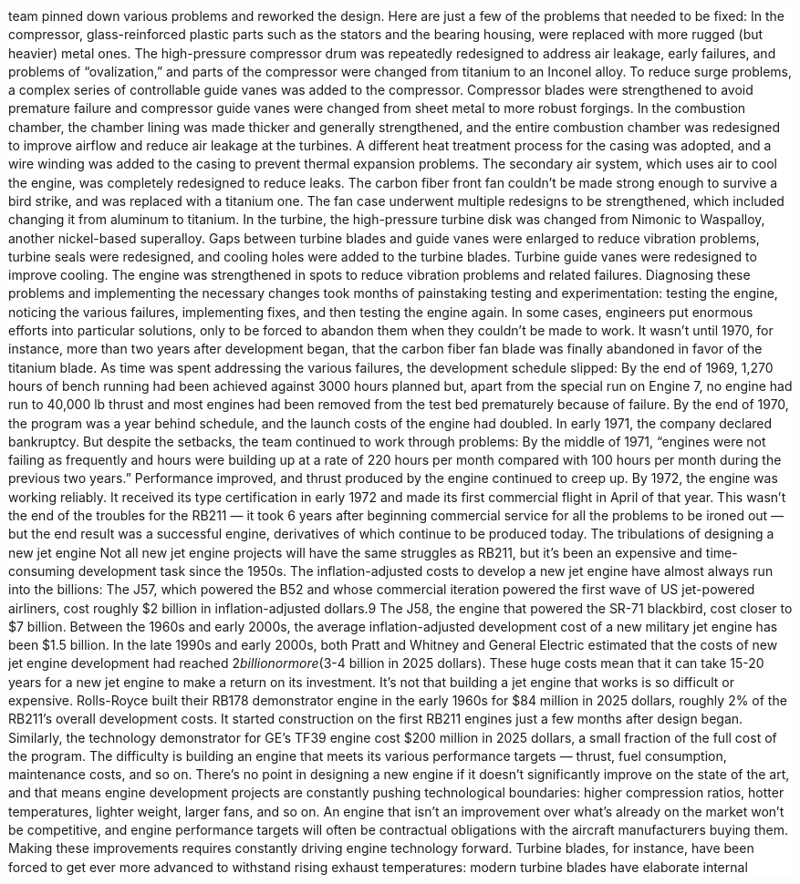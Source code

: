 team pinned down various problems and reworked the design. Here are just a few of the problems that needed to be fixed: In the compressor, glass-reinforced plastic parts such as the stators and the bearing housing, were replaced with more rugged (but heavier) metal ones. The high-pressure compressor drum was repeatedly redesigned to address air leakage, early failures, and problems of “ovalization,” and parts of the compressor were changed from titanium to an Inconel alloy. To reduce surge problems, a complex series of controllable guide vanes was added to the compressor. Compressor blades were strengthened to avoid premature failure and compressor guide vanes were changed from sheet metal to more robust forgings. In the combustion chamber, the chamber lining was made thicker and generally strengthened, and the entire combustion chamber was redesigned to improve airflow and reduce air leakage at the turbines. A different heat treatment process for the casing was adopted, and a wire winding was added to the casing to prevent thermal expansion problems. The secondary air system, which uses air to cool the engine, was completely redesigned to reduce leaks. The carbon fiber front fan couldn’t be made strong enough to survive a bird strike, and was replaced with a titanium one. The fan case underwent multiple redesigns to be strengthened, which included changing it from aluminum to titanium. In the turbine, the high-pressure turbine disk was changed from Nimonic to Waspalloy, another nickel-based superalloy. Gaps between turbine blades and guide vanes were enlarged to reduce vibration problems, turbine seals were redesigned, and cooling holes were added to the turbine blades. Turbine guide vanes were redesigned to improve cooling. The engine was strengthened in spots to reduce vibration problems and related failures. Diagnosing these problems and implementing the necessary changes took months of painstaking testing and experimentation: testing the engine, noticing the various failures, implementing fixes, and then testing the engine again. In some cases, engineers put enormous efforts into particular solutions, only to be forced to abandon them when they couldn’t be made to work. It wasn’t until 1970, for instance, more than two years after development began, that the carbon fiber fan blade was finally abandoned in favor of the titanium blade. As time was spent addressing the various failures, the development schedule slipped: By the end of 1969, 1,270 hours of bench running had been achieved against 3000 hours planned but, apart from the special run on Engine 7, no engine had run to 40,000 lb thrust and most engines had been removed from the test bed prematurely because of failure. By the end of 1970, the program was a year behind schedule, and the launch costs of the engine had doubled. In early 1971, the company declared bankruptcy. But despite the setbacks, the team continued to work through problems: By the middle of 1971, “engines were not failing as frequently and hours were building up at a rate of 220 hours per month compared with 100 hours per month during the previous two years.” Performance improved, and thrust produced by the engine continued to creep up. By 1972, the engine was working reliably. It received its type certification in early 1972 and made its first commercial flight in April of that year. This wasn’t the end of the troubles for the RB211 — it took 6 years after beginning commercial service for all the problems to be ironed out — but the end result was a successful engine, derivatives of which continue to be produced today. The tribulations of designing a new jet engine Not all new jet engine projects will have the same struggles as RB211, but it’s been an expensive and time-consuming development task since the 1950s. The inflation-adjusted costs to develop a new jet engine have almost always run into the billions: The J57, which powered the B52 and whose commercial iteration powered the first wave of US jet-powered airliners, cost roughly $2 billion in inflation-adjusted dollars.9 The J58, the engine that powered the SR-71 blackbird, cost closer to $7 billion. Between the 1960s and early 2000s, the average inflation-adjusted development cost of a new military jet engine has been $1.5 billion. In the late 1990s and early 2000s, both Pratt and Whitney and General Electric estimated that the costs of new jet engine development had reached $2 billion or more ($3-4 billion in 2025 dollars). These huge costs mean that it can take 15-20 years for a new jet engine to make a return on its investment. It’s not that building a jet engine that works is so difficult or expensive. Rolls-Royce built their RB178 demonstrator engine in the early 1960s for $84 million in 2025 dollars, roughly 2% of the RB211’s overall development costs. It started construction on the first RB211 engines just a few months after design began. Similarly, the technology demonstrator for GE’s TF39 engine cost $200 million in 2025 dollars, a small fraction of the full cost of the program. The difficulty is building an engine that meets its various performance targets — thrust, fuel consumption, maintenance costs, and so on. There’s no point in designing a new engine if it doesn’t significantly improve on the state of the art, and that means engine development projects are constantly pushing technological boundaries: higher compression ratios, hotter temperatures, lighter weight, larger fans, and so on. An engine that isn’t an improvement over what’s already on the market won’t be competitive, and engine performance targets will often be contractual obligations with the aircraft manufacturers buying them. Making these improvements requires constantly driving engine technology forward. Turbine blades, for instance, have been forced to get ever more advanced to withstand rising exhaust temperatures: modern turbine blades have elaborate internal